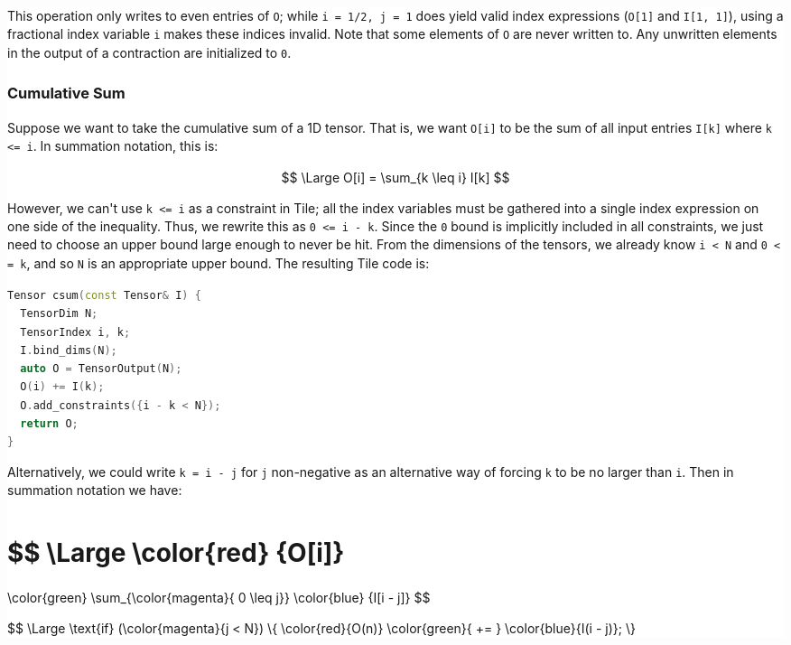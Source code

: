 This operation only writes to even entries of `O`; while `i = 1/2, j = 1` does
yield valid index expressions (`O[1]` and `I[1, 1]`), using a fractional index
variable `i` makes these indices invalid. Note that some elements of `O` are
never written to. Any unwritten elements in the output of a contraction are
initialized to `0`.

### Cumulative Sum

Suppose we want to take the cumulative sum of a 1D tensor. That is, we want
`O[i]` to be the sum of all input entries `I[k]` where `k <= i`. In summation
notation, this is:

$$
\Large
O[i] = \sum_{k \leq i} I[k]
$$

However, we can't use `k <= i` as a constraint in Tile; all the index variables
must be gathered into a single index expression on one side of the inequality.
Thus, we rewrite this as `0 <= i - k`. Since the `0` bound is implicitly included
in all constraints, we just need to choose an upper bound large enough to never
be hit. From the dimensions of the tensors, we already know `i < N` and `0 <= k`,
and so `N` is an appropriate upper bound. The resulting Tile code is:

```c++
Tensor csum(const Tensor& I) {
  TensorDim N;
  TensorIndex i, k;
  I.bind_dims(N);
  auto O = TensorOutput(N);
  O(i) += I(k);
  O.add_constraints({i - k < N});
  return O;
}
```

Alternatively, we could write `k = i - j` for `j` non-negative as an alternative
way of forcing `k` to be no larger than `i`. Then in summation notation we have:

$$
\Large
\color{red} {O[i]}  
 =
\color{green} \sum_{\color{magenta}{ 0 \leq j}} 
\color{blue} {I[i - j]}
$$

<div>
$$
\Large
  \text{if} (\color{magenta}{j < N}) \{
    \color{red}{O(n)}
    \color{green}{ += }
    \color{blue}{I(i - j)};
  \}


[broadcasting semantics]: https://docs.scipy.org/doc/numpy/user/basics.broadcasting.html